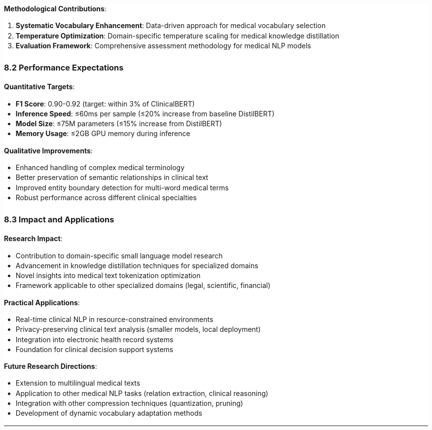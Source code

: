 **Methodological Contributions**:
1. **Systematic Vocabulary Enhancement**: Data-driven approach for medical vocabulary selection
2. **Temperature Optimization**: Domain-specific temperature scaling for medical knowledge distillation
3. **Evaluation Framework**: Comprehensive assessment methodology for medical NLP models

### 8.2 Performance Expectations

**Quantitative Targets**:
- **F1 Score**: 0.90-0.92 (target: within 3% of ClinicalBERT)
- **Inference Speed**: ≤60ms per sample (≤20% increase from baseline DistilBERT)
- **Model Size**: ≤75M parameters (≤15% increase from DistilBERT)
- **Memory Usage**: ≤2GB GPU memory during inference

**Qualitative Improvements**:
- Enhanced handling of complex medical terminology
- Better preservation of semantic relationships in clinical text
- Improved entity boundary detection for multi-word medical terms
- Robust performance across different clinical specialties

### 8.3 Impact and Applications
**Research Impact**:
- Contribution to domain-specific small language model research
- Advancement in knowledge distillation techniques for specialized domains
- Novel insights into medical text tokenization optimization
- Framework applicable to other specialized domains (legal, scientific, financial)

**Practical Applications**:
- Real-time clinical NLP in resource-constrained environments
- Privacy-preserving clinical text analysis (smaller models, local deployment)
- Integration into electronic health record systems
- Foundation for clinical decision support systems

**Future Research Directions**:
- Extension to multilingual medical texts
- Application to other medical NLP tasks (relation extraction, clinical reasoning)
- Integration with other compression techniques (quantization, pruning)
- Development of dynamic vocabulary adaptation methods

---
